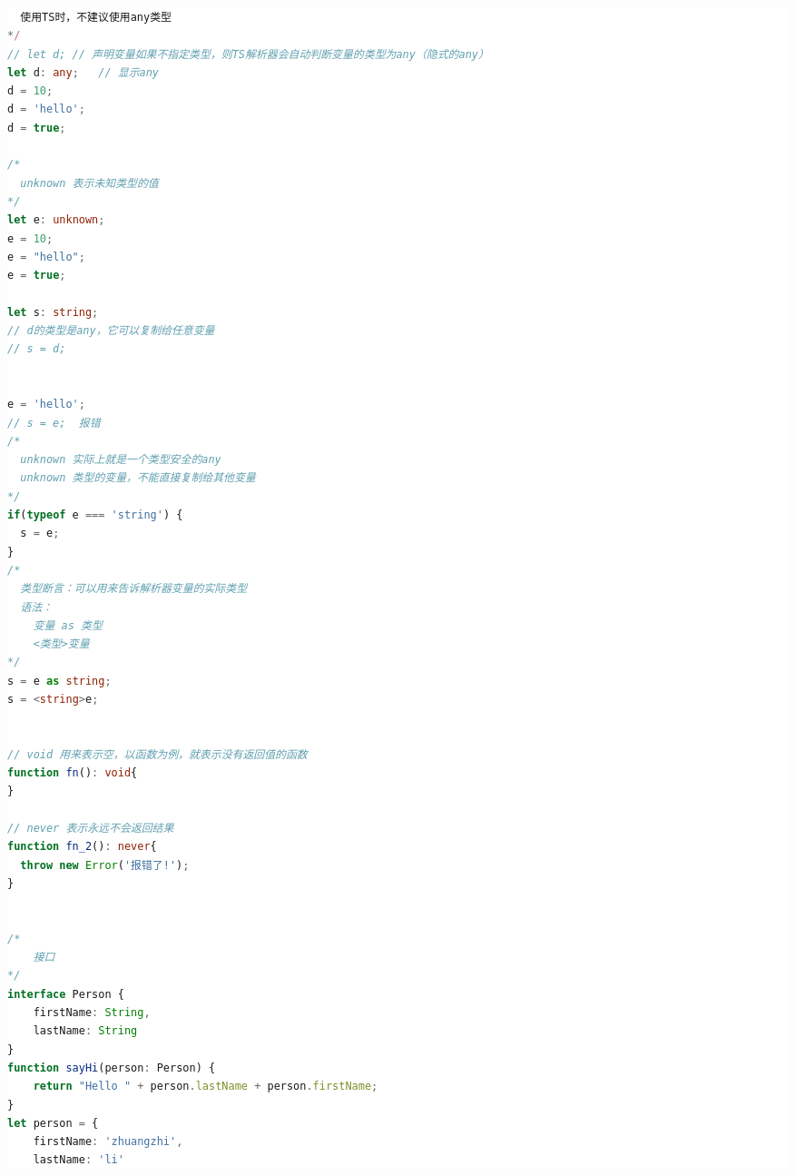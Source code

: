 ```typescript
  使用TS时，不建议使用any类型
*/
// let d; // 声明变量如果不指定类型，则TS解析器会自动判断变量的类型为any（隐式的any）
let d: any;   // 显示any
d = 10;
d = 'hello';
d = true;

/* 
  unknown 表示未知类型的值
*/
let e: unknown;
e = 10;
e = "hello";
e = true;

let s: string;
// d的类型是any，它可以复制给任意变量
// s = d;


e = 'hello';
// s = e;  报错
/* 
  unknown 实际上就是一个类型安全的any
  unknown 类型的变量，不能直接复制给其他变量
*/
if(typeof e === 'string') {
  s = e;  
}
/* 
  类型断言：可以用来告诉解析器变量的实际类型
  语法：
    变量 as 类型
    <类型>变量
*/
s = e as string;
s = <string>e;


// void 用来表示空，以函数为例，就表示没有返回值的函数
function fn(): void{
}

// never 表示永远不会返回结果
function fn_2(): never{
  throw new Error('报错了!');
}


/* 
    接口
*/
interface Person {
    firstName: String,
    lastName: String
}
function sayHi(person: Person) {
    return "Hello " + person.lastName + person.firstName;
}
let person = {
    firstName: 'zhuangzhi',
    lastName: 'li'
```